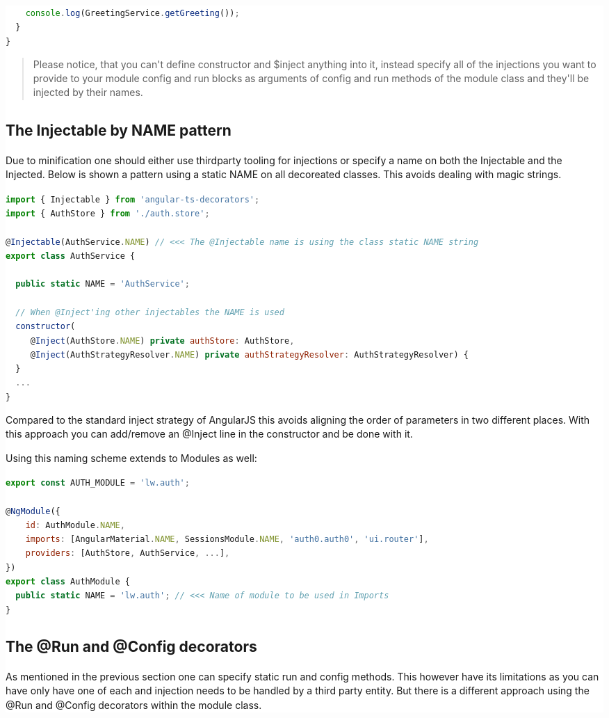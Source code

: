 ```js
    console.log(GreetingService.getGreeting());
  }
}
```
>Please notice, that you can't define constructor and $inject 
 anything into it, instead specify all of the injections you 
 want to provide to your module config and run blocks as arguments of config 
 and run methods of the module class and they'll be injected by their names.

## The Injectable by NAME pattern
Due to minification one should either use thirdparty tooling for injections or specify a name on both the Injectable and the Injected. Below is shown a pattern using a static NAME on all decoreated classes. This avoids dealing with magic strings.

```js
import { Injectable } from 'angular-ts-decorators';
import { AuthStore } from './auth.store';

@Injectable(AuthService.NAME) // <<< The @Injectable name is using the class static NAME string 
export class AuthService {

  public static NAME = 'AuthService';

  // When @Inject'ing other injectables the NAME is used
  constructor(   
     @Inject(AuthStore.NAME) private authStore: AuthStore,
     @Inject(AuthStrategyResolver.NAME) private authStrategyResolver: AuthStrategyResolver) {
  }
  ...
}
```
Compared to the standard inject strategy of AngularJS this avoids aligning the order of parameters in two different places. With this approach you can add/remove an @Inject line in the constructor and be done with it.
 
Using this naming scheme extends to Modules as well:

```js
export const AUTH_MODULE = 'lw.auth';

@NgModule({
    id: AuthModule.NAME,
    imports: [AngularMaterial.NAME, SessionsModule.NAME, 'auth0.auth0', 'ui.router'],
    providers: [AuthStore, AuthService, ...],
})
export class AuthModule {
  public static NAME = 'lw.auth'; // <<< Name of module to be used in Imports
}
```

## The @Run and @Config decorators
As mentioned in the previous section one can specify static run and config methods. This however have its limitations as you can have only have one of each and injection needs to be handled by a third party entity. But there is a different approach using the @Run and @Config decorators within the module class. 
